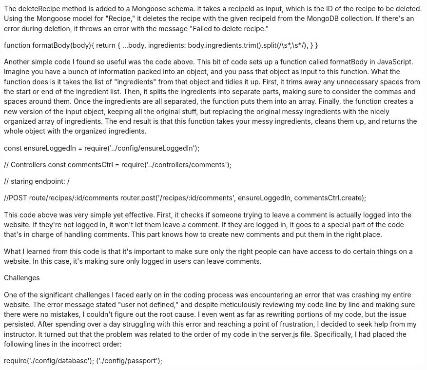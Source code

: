 
The deleteRecipe method is added to a Mongoose schema. It takes a recipeId as input, which is the ID of the recipe to be deleted.
Using the Mongoose model for "Recipe," it deletes the recipe with the given recipeId from the MongoDB collection.
If there's an error during deletion, it throws an error with the message "Failed to delete recipe."



function formatBody(body){ return { ...body, ingredients: body.ingredients.trim().split(/\s*,\s*/), } }



Another simple code I found so useful was the code above. This bit of code sets up a function called formatBody in JavaScript. Imagine you have a bunch of information packed into an object, and you pass that object as input to this function. What the function does is it takes the list of "ingredients" from that object and tidies it up. First, it trims away any unnecessary spaces from the start or end of the ingredient list. Then, it splits the ingredients into separate parts, making sure to consider the commas and spaces around them. Once the ingredients are all separated, the function puts them into an array. Finally, the function creates a new version of the input object, keeping all the original stuff, but replacing the original messy ingredients with the nicely organized array of ingredients. The end result is that this function takes your messy ingredients, cleans them up, and returns the whole object with the organized ingredients.


const ensureLoggedIn = require('../config/ensureLoggedIn');

// Controllers
const commentsCtrl = require('../controllers/comments');

// staring endpoint: /

//POST route/recipes/:id/comments
router.post('/recipes/:id/comments', ensureLoggedIn, commentsCtrl.create);

This code above was very simple yet effective. First, it checks if someone trying to leave a comment is actually logged into the website. If they're not logged in, it won't let them leave a comment. If they are logged in, it goes to a special part of the code that's in charge of handling comments. This part knows how to create new comments and put them in the right place.

What I learned from this code is that it's important to make sure only the right people can have access to do certain things on a website. In this case, it's making sure only logged in users can leave comments. 



Challenges

One of the significant challenges I faced early on in the coding process was encountering an error that was crashing my entire website. The error message stated "user not defined," and despite meticulously reviewing my code line by line and making sure there were no mistakes, I couldn't figure out the root cause. I even went as far as rewriting portions of my code, but the issue persisted.
After spending over a day struggling with this error and reaching a point of frustration, I decided to seek help from my instructor. It turned out that the problem was related to the order of my code in the server.js file. Specifically, I had placed the following lines in the incorrect order:



require('./config/database'); 
('./config/passport');
